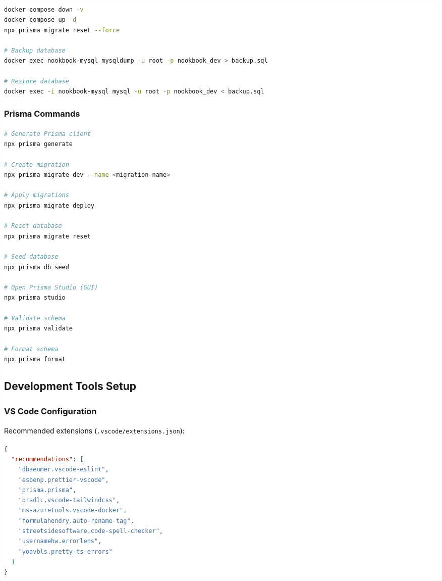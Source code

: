 ```bash
docker compose down -v
docker compose up -d
npx prisma migrate reset --force

# Backup database
docker exec nookbook-mysql mysqldump -u root -p nookbook_dev > backup.sql

# Restore database
docker exec -i nookbook-mysql mysql -u root -p nookbook_dev < backup.sql
```

### Prisma Commands

```bash
# Generate Prisma client
npx prisma generate

# Create migration
npx prisma migrate dev --name <migration-name>

# Apply migrations
npx prisma migrate deploy

# Reset database
npx prisma migrate reset

# Seed database
npx prisma db seed

# Open Prisma Studio (GUI)
npx prisma studio

# Validate schema
npx prisma validate

# Format schema
npx prisma format
```

## Development Tools Setup

### VS Code Configuration

Recommended extensions (`.vscode/extensions.json`):

```json
{
  "recommendations": [
    "dbaeumer.vscode-eslint",
    "esbenp.prettier-vscode",
    "prisma.prisma",
    "bradlc.vscode-tailwindcss",
    "ms-azuretools.vscode-docker",
    "formulahendry.auto-rename-tag",
    "streetsidesoftware.code-spell-checker",
    "usernamehw.errorlens",
    "yoavbls.pretty-ts-errors"
  ]
}
```
